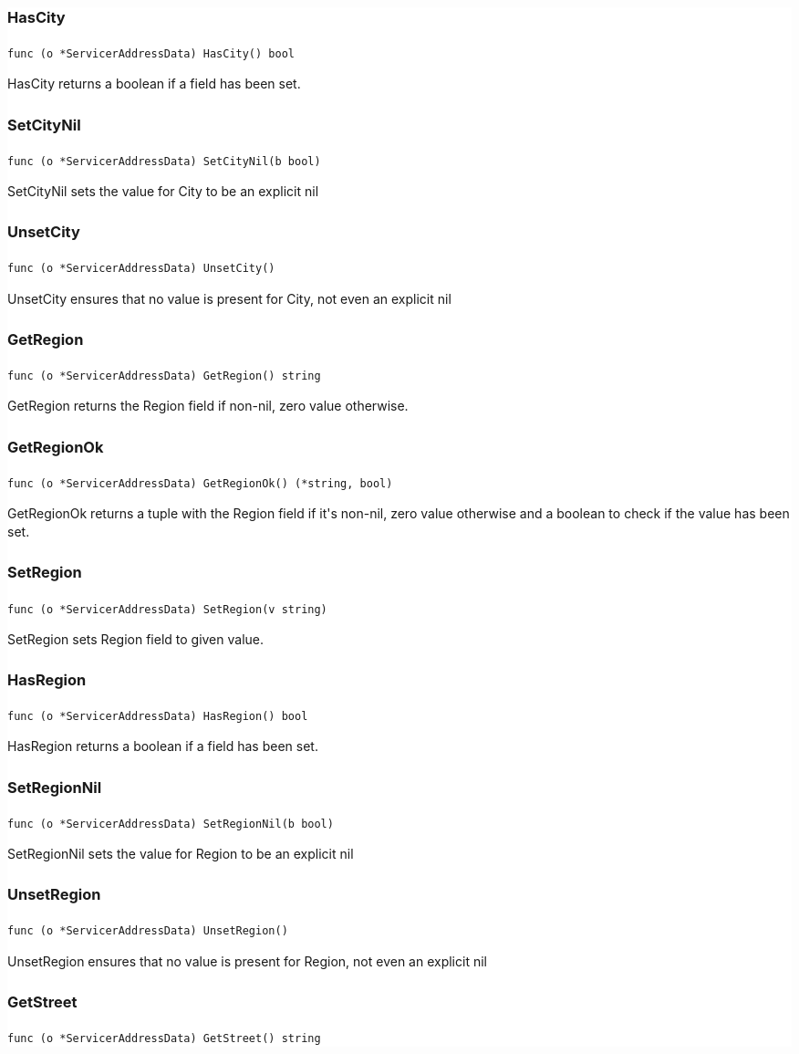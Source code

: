 ### HasCity

`func (o *ServicerAddressData) HasCity() bool`

HasCity returns a boolean if a field has been set.

### SetCityNil

`func (o *ServicerAddressData) SetCityNil(b bool)`

 SetCityNil sets the value for City to be an explicit nil

### UnsetCity
`func (o *ServicerAddressData) UnsetCity()`

UnsetCity ensures that no value is present for City, not even an explicit nil
### GetRegion

`func (o *ServicerAddressData) GetRegion() string`

GetRegion returns the Region field if non-nil, zero value otherwise.

### GetRegionOk

`func (o *ServicerAddressData) GetRegionOk() (*string, bool)`

GetRegionOk returns a tuple with the Region field if it's non-nil, zero value otherwise
and a boolean to check if the value has been set.

### SetRegion

`func (o *ServicerAddressData) SetRegion(v string)`

SetRegion sets Region field to given value.

### HasRegion

`func (o *ServicerAddressData) HasRegion() bool`

HasRegion returns a boolean if a field has been set.

### SetRegionNil

`func (o *ServicerAddressData) SetRegionNil(b bool)`

 SetRegionNil sets the value for Region to be an explicit nil

### UnsetRegion
`func (o *ServicerAddressData) UnsetRegion()`

UnsetRegion ensures that no value is present for Region, not even an explicit nil
### GetStreet

`func (o *ServicerAddressData) GetStreet() string`
